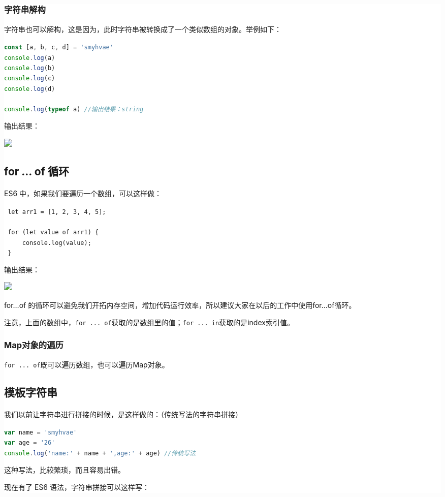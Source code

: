 ### 字符串解构

字符串也可以解构，这是因为，此时字符串被转换成了一个类似数组的对象。举例如下：

```javascript
const [a, b, c, d] = 'smyhvae'
console.log(a)
console.log(b)
console.log(c)
console.log(d)

console.log(typeof a) //输出结果：string
```

输出结果：

![](http://img.smyhvae.com/20180304_1626.png)

## for ... of 循环

ES6 中，如果我们要遍历一个数组，可以这样做：

```
 let arr1 = [1, 2, 3, 4, 5];

 for (let value of arr1) {
     console.log(value);
 }
```

输出结果：

![](http://img.smyhvae.com/20180304_2016.png)

for…of 的循环可以避免我们开拓内存空间，增加代码运行效率，所以建议大家在以后的工作中使用for…of循环。

注意，上面的数组中，`for ... of`获取的是数组里的值；`for ... in`获取的是index索引值。

### Map对象的遍历

`for ... of`既可以遍历数组，也可以遍历Map对象。

## 模板字符串

我们以前让字符串进行拼接的时候，是这样做的：（传统写法的字符串拼接）

```javascript
var name = 'smyhvae'
var age = '26'
console.log('name:' + name + ',age:' + age) //传统写法
```

这种写法，比较繁琐，而且容易出错。

现在有了 ES6 语法，字符串拼接可以这样写：

